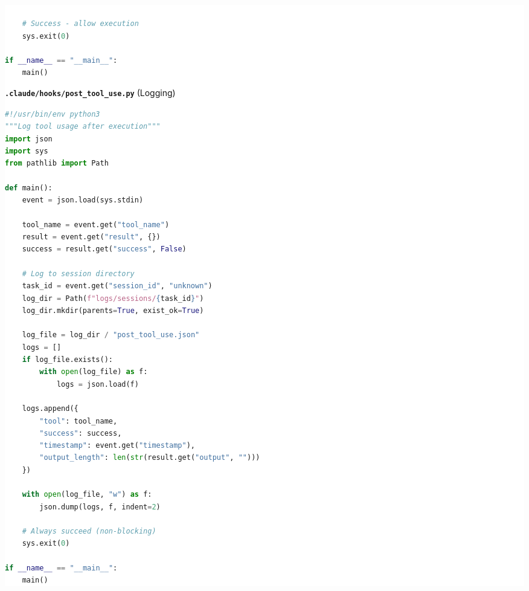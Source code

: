 ```python

    # Success - allow execution
    sys.exit(0)

if __name__ == "__main__":
    main()
```

**`.claude/hooks/post_tool_use.py`** (Logging)

```python
#!/usr/bin/env python3
"""Log tool usage after execution"""
import json
import sys
from pathlib import Path

def main():
    event = json.load(sys.stdin)

    tool_name = event.get("tool_name")
    result = event.get("result", {})
    success = result.get("success", False)

    # Log to session directory
    task_id = event.get("session_id", "unknown")
    log_dir = Path(f"logs/sessions/{task_id}")
    log_dir.mkdir(parents=True, exist_ok=True)

    log_file = log_dir / "post_tool_use.json"
    logs = []
    if log_file.exists():
        with open(log_file) as f:
            logs = json.load(f)

    logs.append({
        "tool": tool_name,
        "success": success,
        "timestamp": event.get("timestamp"),
        "output_length": len(str(result.get("output", "")))
    })

    with open(log_file, "w") as f:
        json.dump(logs, f, indent=2)

    # Always succeed (non-blocking)
    sys.exit(0)

if __name__ == "__main__":
    main()
```
